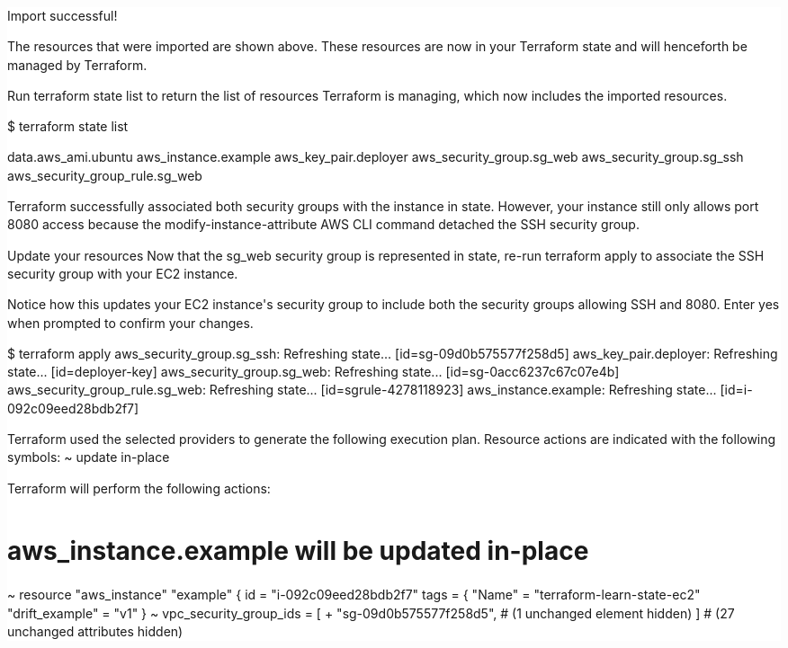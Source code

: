 Import successful!

The resources that were imported are shown above. These resources are now in
your Terraform state and will henceforth be managed by Terraform.

Run terraform state list to return the list of resources Terraform is managing, which now includes the imported resources.

$ terraform state list

data.aws_ami.ubuntu
aws_instance.example
aws_key_pair.deployer
aws_security_group.sg_web
aws_security_group.sg_ssh
aws_security_group_rule.sg_web

Terraform successfully associated both security groups with the instance in state. However, your instance still only allows port 8080 access because the modify-instance-attribute AWS CLI command detached the SSH security group.

Update your resources
Now that the sg_web security group is represented in state, re-run terraform apply to associate the SSH security group with your EC2 instance.

Notice how this updates your EC2 instance's security group to include both the security groups allowing SSH and 8080. Enter yes when prompted to confirm your changes.

$ terraform apply
aws_security_group.sg_ssh: Refreshing state... [id=sg-09d0b575577f258d5]
aws_key_pair.deployer: Refreshing state... [id=deployer-key]
aws_security_group.sg_web: Refreshing state... [id=sg-0acc6237c67c07e4b]
aws_security_group_rule.sg_web: Refreshing state... [id=sgrule-4278118923]
aws_instance.example: Refreshing state... [id=i-092c09eed28bdb2f7]

Terraform used the selected providers to generate the following execution plan. Resource actions
are indicated with the following symbols:
  ~ update in-place

Terraform will perform the following actions:

  # aws_instance.example will be updated in-place
  ~ resource "aws_instance" "example" {
        id                           = "i-092c09eed28bdb2f7"
        tags                         = {
            "Name"          = "terraform-learn-state-ec2"
            "drift_example" = "v1"
        }
      ~ vpc_security_group_ids       = [
          + "sg-09d0b575577f258d5",
            # (1 unchanged element hidden)
        ]
        # (27 unchanged attributes hidden)

